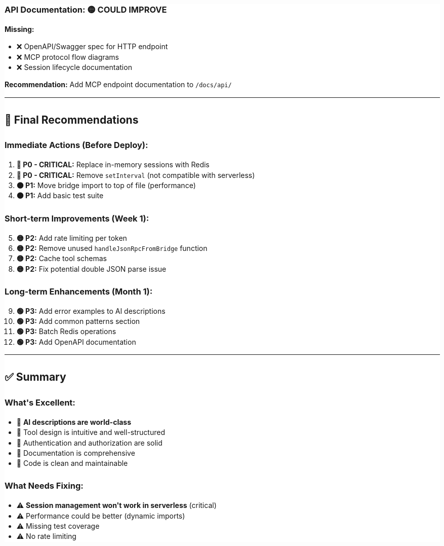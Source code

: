 ### API Documentation: 🟡 **COULD IMPROVE**

**Missing:**
- ❌ OpenAPI/Swagger spec for HTTP endpoint
- ❌ MCP protocol flow diagrams
- ❌ Session lifecycle documentation

**Recommendation:** Add MCP endpoint documentation to `/docs/api/`

---

## 🎯 Final Recommendations

### Immediate Actions (Before Deploy):

1. **🔴 P0 - CRITICAL:** Replace in-memory sessions with Redis
2. **🔴 P0 - CRITICAL:** Remove `setInterval` (not compatible with serverless)
3. **🟠 P1:** Move bridge import to top of file (performance)
4. **🟠 P1:** Add basic test suite

### Short-term Improvements (Week 1):

5. **🟡 P2:** Add rate limiting per token
6. **🟡 P2:** Remove unused `handleJsonRpcFromBridge` function
7. **🟡 P2:** Cache tool schemas
8. **🟡 P2:** Fix potential double JSON parse issue

### Long-term Enhancements (Month 1):

9. **🟢 P3:** Add error examples to AI descriptions
10. **🟢 P3:** Add common patterns section
11. **🟢 P3:** Batch Redis operations
12. **🟢 P3:** Add OpenAPI documentation

---

## ✅ Summary

### What's Excellent:
- 🌟 **AI descriptions are world-class**
- 🌟 Tool design is intuitive and well-structured
- 🌟 Authentication and authorization are solid
- 🌟 Documentation is comprehensive
- 🌟 Code is clean and maintainable

### What Needs Fixing:
- ⚠️ **Session management won't work in serverless** (critical)
- ⚠️ Performance could be better (dynamic imports)
- ⚠️ Missing test coverage
- ⚠️ No rate limiting

